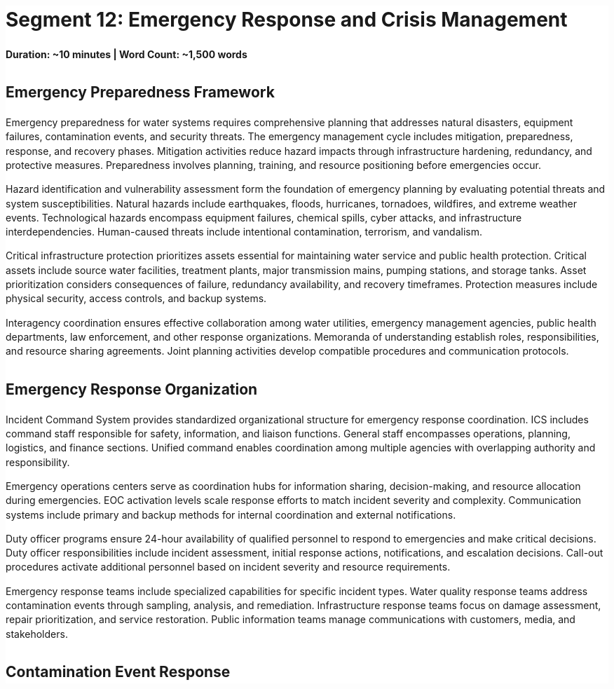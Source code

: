 # Segment 12: Emergency Response and Crisis Management
**Duration: ~10 minutes | Word Count: ~1,500 words**

## Emergency Preparedness Framework

Emergency preparedness for water systems requires comprehensive planning that addresses natural disasters, equipment failures, contamination events, and security threats. The emergency management cycle includes mitigation, preparedness, response, and recovery phases. Mitigation activities reduce hazard impacts through infrastructure hardening, redundancy, and protective measures. Preparedness involves planning, training, and resource positioning before emergencies occur.

Hazard identification and vulnerability assessment form the foundation of emergency planning by evaluating potential threats and system susceptibilities. Natural hazards include earthquakes, floods, hurricanes, tornadoes, wildfires, and extreme weather events. Technological hazards encompass equipment failures, chemical spills, cyber attacks, and infrastructure interdependencies. Human-caused threats include intentional contamination, terrorism, and vandalism.

Critical infrastructure protection prioritizes assets essential for maintaining water service and public health protection. Critical assets include source water facilities, treatment plants, major transmission mains, pumping stations, and storage tanks. Asset prioritization considers consequences of failure, redundancy availability, and recovery timeframes. Protection measures include physical security, access controls, and backup systems.

Interagency coordination ensures effective collaboration among water utilities, emergency management agencies, public health departments, law enforcement, and other response organizations. Memoranda of understanding establish roles, responsibilities, and resource sharing agreements. Joint planning activities develop compatible procedures and communication protocols.

## Emergency Response Organization

Incident Command System provides standardized organizational structure for emergency response coordination. ICS includes command staff responsible for safety, information, and liaison functions. General staff encompasses operations, planning, logistics, and finance sections. Unified command enables coordination among multiple agencies with overlapping authority and responsibility.

Emergency operations centers serve as coordination hubs for information sharing, decision-making, and resource allocation during emergencies. EOC activation levels scale response efforts to match incident severity and complexity. Communication systems include primary and backup methods for internal coordination and external notifications.

Duty officer programs ensure 24-hour availability of qualified personnel to respond to emergencies and make critical decisions. Duty officer responsibilities include incident assessment, initial response actions, notifications, and escalation decisions. Call-out procedures activate additional personnel based on incident severity and resource requirements.

Emergency response teams include specialized capabilities for specific incident types. Water quality response teams address contamination events through sampling, analysis, and remediation. Infrastructure response teams focus on damage assessment, repair prioritization, and service restoration. Public information teams manage communications with customers, media, and stakeholders.

## Contamination Event Response
